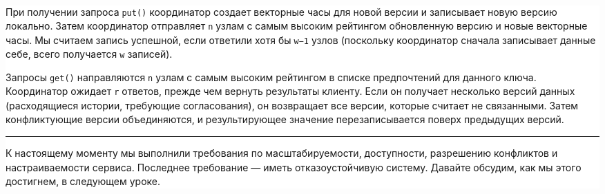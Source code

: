 При получении запроса `put()` координатор создает векторные часы для новой версии и записывает новую версию локально. Затем координатор
отправляет `n` узлам с самым высоким рейтингом обновленную версию и новые векторные часы. Мы считаем запись успешной, если ответили хотя
бы `w−1` узлов (поскольку координатор сначала записывает данные себе, всего получается `w` записей).

Запросы `get()` направляются `n` узлам с самым высоким рейтингом в списке предпочтений для данного ключа. Координатор ожидает `r` ответов,
прежде чем вернуть результаты клиенту. Если он получает несколько версий данных (расходящиеся истории, требующие согласования), он
возвращает все версии, которые считает не связанными. Затем конфликтующие версии объединяются, и результирующее значение перезаписывается
поверх предыдущих версий.

---

К настоящему моменту мы выполнили требования по масштабируемости, доступности, разрешению конфликтов и настраиваемости сервиса. Последнее
требование — иметь отказоустойчивую систему. Давайте обсудим, как мы этого достигнем, в следующем уроке.